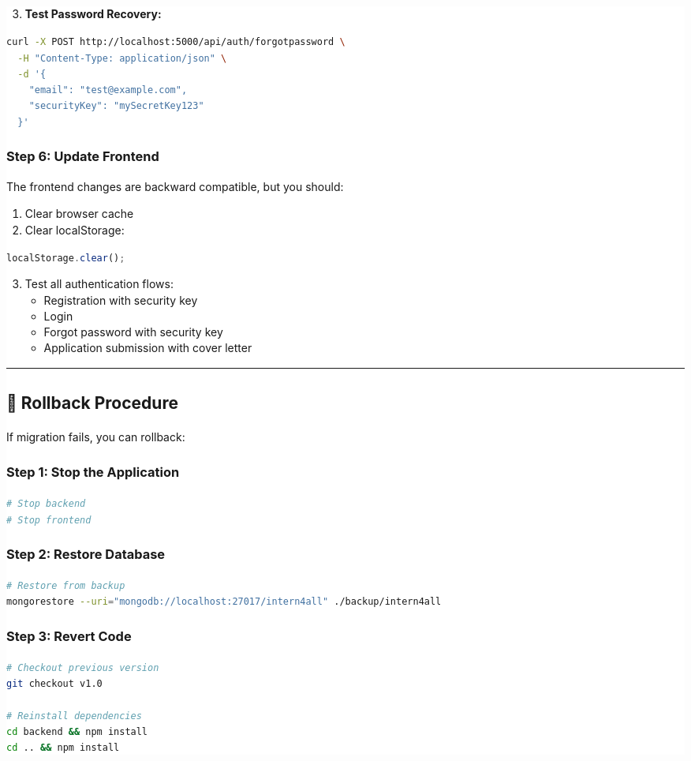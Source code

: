3. **Test Password Recovery:**
```bash
curl -X POST http://localhost:5000/api/auth/forgotpassword \
  -H "Content-Type: application/json" \
  -d '{
    "email": "test@example.com",
    "securityKey": "mySecretKey123"
  }'
```

### Step 6: Update Frontend

The frontend changes are backward compatible, but you should:

1. Clear browser cache
2. Clear localStorage:
```javascript
localStorage.clear();
```

3. Test all authentication flows:
   - Registration with security key
   - Login
   - Forgot password with security key
   - Application submission with cover letter

---

## 🔧 Rollback Procedure

If migration fails, you can rollback:

### Step 1: Stop the Application
```bash
# Stop backend
# Stop frontend
```

### Step 2: Restore Database
```bash
# Restore from backup
mongorestore --uri="mongodb://localhost:27017/intern4all" ./backup/intern4all
```

### Step 3: Revert Code
```bash
# Checkout previous version
git checkout v1.0

# Reinstall dependencies
cd backend && npm install
cd .. && npm install
```
